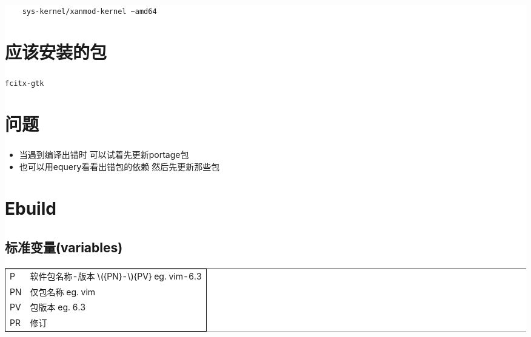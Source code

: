         sys-kernel/xanmod-kernel ~amd64


<a id="org0ff5b57"></a>

# 应该安装的包

    fcitx-gtk


<a id="orgee4e1c2"></a>

# 问题

-   当遇到编译出错时 可以试着先更新portage包
-   也可以用equery看看出错包的依赖 然后先更新那些包


<a id="org99d9fc2"></a>

# Ebuild


<a id="orgdeb829d"></a>

## 标准变量(variables)

<table border="2" cellspacing="0" cellpadding="6" rules="groups" frame="hsides">


<colgroup>
<col  class="org-left" />

<col  class="org-left" />
</colgroup>
<tbody>
<tr>
<td class="org-left">P</td>
<td class="org-left">软件包名称-版本 \({PN}-\){PV} eg. vim-6.3</td>
</tr>

<tr>
<td class="org-left">PN</td>
<td class="org-left">仅包名称 eg. vim</td>
</tr>

<tr>
<td class="org-left">PV</td>
<td class="org-left">包版本 eg. 6.3</td>
</tr>

<tr>
<td class="org-left">PR</td>
<td class="org-left">修订</td>
</tr>
